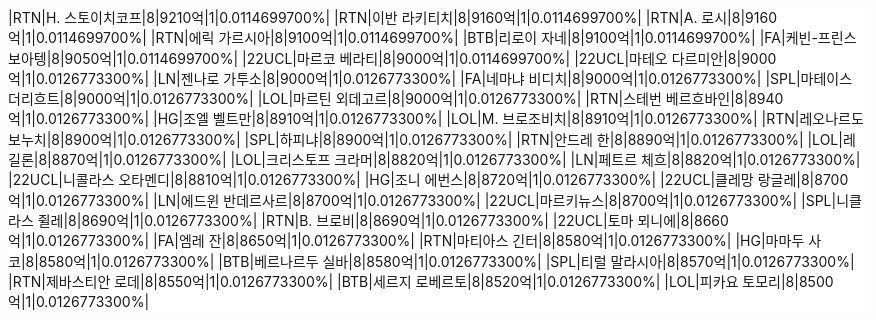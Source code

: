 |RTN|H. 스토이치코프|8|9210억|1|0.0114699700%|
|RTN|이반 라키티치|8|9160억|1|0.0114699700%|
|RTN|A. 로시|8|9160억|1|0.0114699700%|
|RTN|에릭 가르시아|8|9100억|1|0.0114699700%|
|BTB|리로이 자네|8|9100억|1|0.0114699700%|
|FA|케빈-프린스 보아텡|8|9050억|1|0.0114699700%|
|22UCL|마르코 베라티|8|9000억|1|0.0114699700%|
|22UCL|마테오 다르미안|8|9000억|1|0.0126773300%|
|LN|젠나로 가투소|8|9000억|1|0.0126773300%|
|FA|네마냐 비디치|8|9000억|1|0.0126773300%|
|SPL|마테이스 더리흐트|8|9000억|1|0.0126773300%|
|LOL|마르틴 외데고르|8|9000억|1|0.0126773300%|
|RTN|스테번 베르흐바인|8|8940억|1|0.0126773300%|
|HG|조엘 벨트만|8|8910억|1|0.0126773300%|
|LOL|M. 브로조비치|8|8910억|1|0.0126773300%|
|RTN|레오나르도 보누치|8|8900억|1|0.0126773300%|
|SPL|하피냐|8|8900억|1|0.0126773300%|
|RTN|안드레 한|8|8890억|1|0.0126773300%|
|LOL|레길론|8|8870억|1|0.0126773300%|
|LOL|크리스토프 크라머|8|8820억|1|0.0126773300%|
|LN|페트르 체흐|8|8820억|1|0.0126773300%|
|22UCL|니콜라스 오타멘디|8|8810억|1|0.0126773300%|
|HG|조니 에번스|8|8720억|1|0.0126773300%|
|22UCL|클레망 랑글레|8|8700억|1|0.0126773300%|
|LN|에드윈 반데르사르|8|8700억|1|0.0126773300%|
|22UCL|마르키뉴스|8|8700억|1|0.0126773300%|
|SPL|니클라스 쥘레|8|8690억|1|0.0126773300%|
|RTN|B. 브로비|8|8690억|1|0.0126773300%|
|22UCL|토마 뫼니에|8|8660억|1|0.0126773300%|
|FA|엠레 잔|8|8650억|1|0.0126773300%|
|RTN|마티아스 긴터|8|8580억|1|0.0126773300%|
|HG|마마두 사코|8|8580억|1|0.0126773300%|
|BTB|베르나르두 실바|8|8580억|1|0.0126773300%|
|SPL|티럴 말라시아|8|8570억|1|0.0126773300%|
|RTN|제바스티안 로데|8|8550억|1|0.0126773300%|
|BTB|세르지 로베르토|8|8520억|1|0.0126773300%|
|LOL|피카요 토모리|8|8500억|1|0.0126773300%|